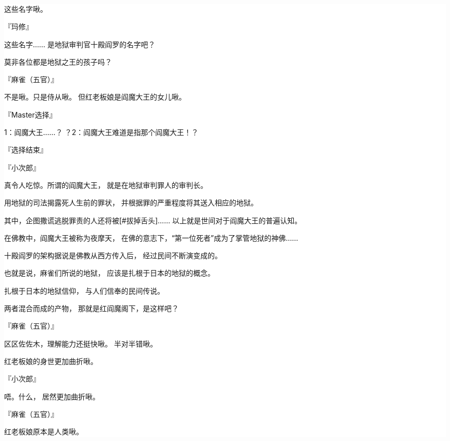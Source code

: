 这些名字啾。

『玛修』

这些名字……
是地狱审判官十殿阎罗的名字吧？

莫非各位都是地狱之王的孩子吗？

『麻雀（五官）』

不是啾。只是侍从啾。
但红老板娘是阎魔大王的女儿啾。

『Master选择』

1：阎魔大王……？
？2：阎魔大王难道是指那个阎魔大王！？

『选择结束』

『小次郎』

真令人吃惊。所谓的阎魔大王，
就是在地狱审判罪人的审判长。

用地狱的司法揭露死人生前的罪状，
并根据罪的严重程度将其送入相应的地狱。

其中，企图撒谎逃脱罪责的人还将被[#拔掉舌头]……
以上就是世间对于阎魔大王的普遍认知。

在佛教中，阎魔大王被称为夜摩天，
在佛的意志下，“第一位死者”成为了掌管地狱的神佛……

十殿阎罗的架构据说是佛教从西方传入后，
经过民间不断演变成的。

也就是说，麻雀们所说的地狱，
应该是扎根于日本的地狱的概念。

扎根于日本的地狱信仰，
与人们信奉的民间传说。

两者混合而成的产物，
那就是红阎魔阁下，是这样吧？

『麻雀（五官）』

区区佐佐木，理解能力还挺快啾。
半对半错啾。

红老板娘的身世更加曲折啾。

『小次郎』

唔。什么，
居然更加曲折啾。

『麻雀（五官）』

红老板娘原本是人类啾。
